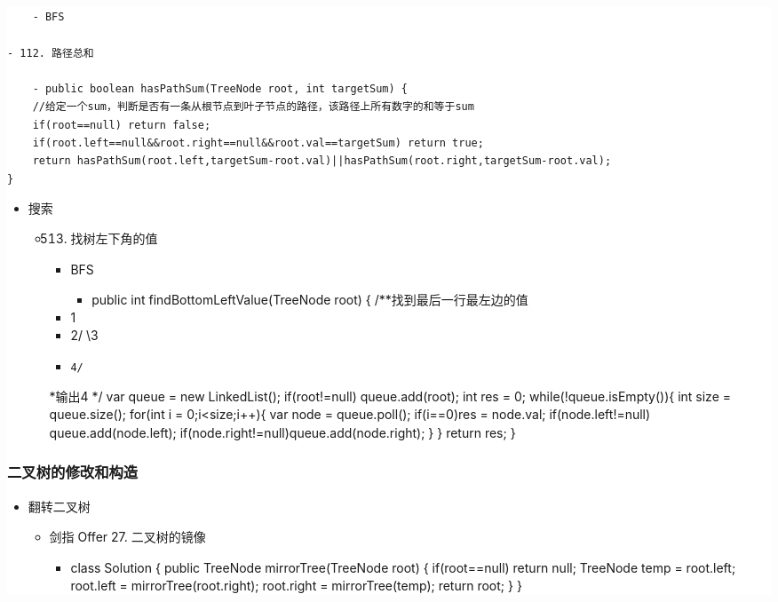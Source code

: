 		- BFS

	- 112. 路径总和

		- public boolean hasPathSum(TreeNode root, int targetSum) {
        //给定一个sum，判断是否有一条从根节点到叶子节点的路径，该路径上所有数字的和等于sum
        if(root==null) return false;
        if(root.left==null&&root.right==null&&root.val==targetSum) return true;
        return hasPathSum(root.left,targetSum-root.val)||hasPathSum(root.right,targetSum-root.val);
    }

- 搜索

	- 513. 找树左下角的值

		- BFS

			- public int findBottomLeftValue(TreeNode root) {
        /**找到最后一行最左边的值
         *    1
         * 2/   \3
         *     4/
         *输出4 
         */
        var queue = new LinkedList<TreeNode>();
        if(root!=null) queue.add(root);
        int res = 0;
        while(!queue.isEmpty()){
          int size = queue.size();
          for(int i = 0;i<size;i++){
            var node = queue.poll();
            if(i==0)res = node.val;
            if(node.left!=null) queue.add(node.left);
            if(node.right!=null)queue.add(node.right);
          }
        }
        return res;
    }

### 二叉树的修改和构造

- 翻转二叉树 

	- 剑指 Offer 27. 二叉树的镜像

		- class Solution {
public TreeNode mirrorTree(TreeNode root) {
        if(root==null) return null;
        TreeNode temp = root.left;
        root.left =  mirrorTree(root.right);
        root.right = mirrorTree(temp);
        return root;
}
}
